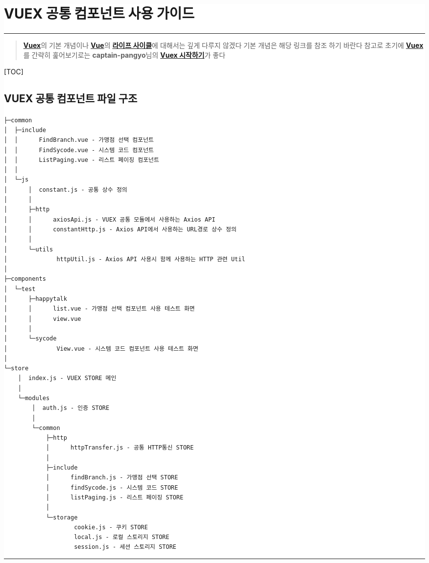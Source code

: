 # VUEX 공통 컴포넌트 사용 가이드
---------------------------------------------------
> [**Vuex**](https://github.com/stepanowon/vuejs_book/blob/master/vuex/about_vuex.md)의 기본 개념이나 [**Vue**](https://kr.vuejs.org/v2/guide/index.html)의 [**라이프 사이클**](https://medium.com/witinweb/vue-js-%EB%9D%BC%EC%9D%B4%ED%94%84%EC%82%AC%EC%9D%B4%ED%81%B4-%EC%9D%B4%ED%95%B4%ED%95%98%EA%B8%B0-7780cdd97dd4)에 대해서는 깊게 다루지 않겠다 
> 기본 개념은 해당 링크를 참조 하기 바란다
> 참고로 초기에 [**Vuex**](https://github.com/stepanowon/vuejs_book/blob/master/vuex/about_vuex.md)를 간략히 훑어보기로는 **captain-pangyo**님의  [**Vuex 시작하기**](https://joshua1988.github.io/web-development/vuejs/vuex-start/)가 좋다

[TOC]
## VUEX 공통 컴포넌트 파일 구조
```
├─common
│  ├─include
│  │      FindBranch.vue - 가맹점 선택 컴포넌트
│  │      FindSycode.vue - 시스템 코드 컴포넌트
│  │      ListPaging.vue - 리스트 페이징 컴포넌트
│  │      
│  └─js
│      │  constant.js - 공통 상수 정의
│      │  
│      ├─http
│      │      axiosApi.js - VUEX 공통 모듈에서 사용하는 Axios API
│      │      constantHttp.js - Axios API에서 사용하는 URL경로 상수 정의
│      │      
│      └─utils
│              httpUtil.js - Axios API 사용시 함께 사용하는 HTTP 관련 Util
│              
├─components
│  └─test
│      ├─happytalk
│      │      list.vue - 가맹점 선택 컴포넌트 사용 테스트 화면
│      │      view.vue
│      │      
│      └─sycode
│              View.vue - 시스템 코드 컴포넌트 사용 테스트 화면
│              
└─store
    │  index.js - VUEX STORE 메인
    │  
    └─modules
        │  auth.js - 인증 STORE
        │  
        └─common
            ├─http
            │      httpTransfer.js - 공통 HTTP통신 STORE
            │      
            ├─include
            │      findBranch.js - 가맹점 선택 STORE
            │      findSycode.js - 시스템 코드 STORE
            │      listPaging.js - 리스트 페이징 STORE
            │      
            └─storage
                    cookie.js - 쿠키 STORE
                    local.js - 로컬 스토리지 STORE
                    session.js - 세션 스토리지 STORE
```
------------------------------------------------------------------------------------------------------------------------------
<a id="commonGuide"></a>